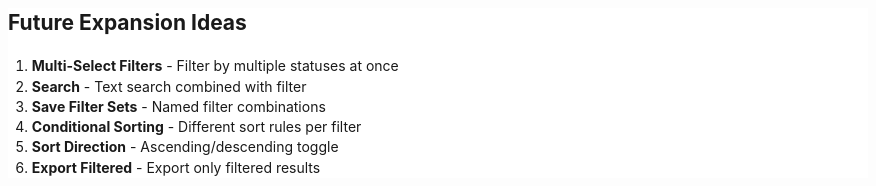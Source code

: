 ## Future Expansion Ideas

1. **Multi-Select Filters** - Filter by multiple statuses at once
2. **Search** - Text search combined with filter
3. **Save Filter Sets** - Named filter combinations
4. **Conditional Sorting** - Different sort rules per filter
5. **Sort Direction** - Ascending/descending toggle
6. **Export Filtered** - Export only filtered results

